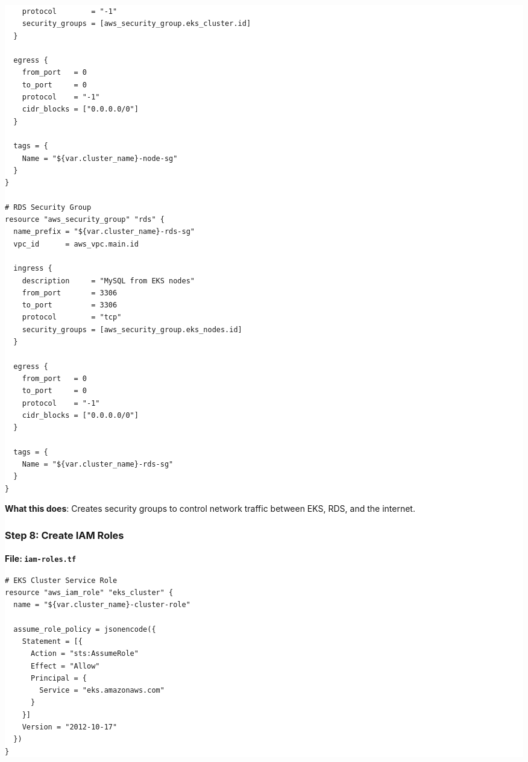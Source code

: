 ```hcl
    protocol        = "-1"
    security_groups = [aws_security_group.eks_cluster.id]
  }

  egress {
    from_port   = 0
    to_port     = 0
    protocol    = "-1"
    cidr_blocks = ["0.0.0.0/0"]
  }

  tags = {
    Name = "${var.cluster_name}-node-sg"
  }
}

# RDS Security Group
resource "aws_security_group" "rds" {
  name_prefix = "${var.cluster_name}-rds-sg"
  vpc_id      = aws_vpc.main.id

  ingress {
    description     = "MySQL from EKS nodes"
    from_port       = 3306
    to_port         = 3306
    protocol        = "tcp"
    security_groups = [aws_security_group.eks_nodes.id]
  }

  egress {
    from_port   = 0
    to_port     = 0
    protocol    = "-1"
    cidr_blocks = ["0.0.0.0/0"]
  }

  tags = {
    Name = "${var.cluster_name}-rds-sg"
  }
}
```

**What this does**: Creates security groups to control network traffic between EKS, RDS, and the internet.

### Step 8: Create IAM Roles

**File: `iam-roles.tf`**
```hcl
# EKS Cluster Service Role
resource "aws_iam_role" "eks_cluster" {
  name = "${var.cluster_name}-cluster-role"

  assume_role_policy = jsonencode({
    Statement = [{
      Action = "sts:AssumeRole"
      Effect = "Allow"
      Principal = {
        Service = "eks.amazonaws.com"
      }
    }]
    Version = "2012-10-17"
  })
}
```